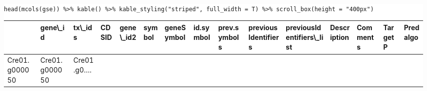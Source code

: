     head(mcols(gse)) %>% kable() %>% kable_styling("striped", full_width = T) %>% scroll_box(height = "400px")

<table class="table table-striped" style="margin-left: auto; margin-right: auto;">
<thead>
<tr>
<th style="text-align:left;position: sticky; top:0; background-color: #FFFFFF;">
</th>
<th style="text-align:left;position: sticky; top:0; background-color: #FFFFFF;">
gene\_id
</th>
<th style="text-align:left;position: sticky; top:0; background-color: #FFFFFF;">
tx\_ids
</th>
<th style="text-align:left;position: sticky; top:0; background-color: #FFFFFF;">
CDSID
</th>
<th style="text-align:left;position: sticky; top:0; background-color: #FFFFFF;">
gene\_id2
</th>
<th style="text-align:left;position: sticky; top:0; background-color: #FFFFFF;">
symbol
</th>
<th style="text-align:left;position: sticky; top:0; background-color: #FFFFFF;">
geneSymbol
</th>
<th style="text-align:left;position: sticky; top:0; background-color: #FFFFFF;">
id.symbol
</th>
<th style="text-align:left;position: sticky; top:0; background-color: #FFFFFF;">
prev.symbols
</th>
<th style="text-align:left;position: sticky; top:0; background-color: #FFFFFF;">
previousIdentifiers
</th>
<th style="text-align:left;position: sticky; top:0; background-color: #FFFFFF;">
previousIdentifiers\_list
</th>
<th style="text-align:left;position: sticky; top:0; background-color: #FFFFFF;">
Description
</th>
<th style="text-align:left;position: sticky; top:0; background-color: #FFFFFF;">
Comments
</th>
<th style="text-align:left;position: sticky; top:0; background-color: #FFFFFF;">
TargetP
</th>
<th style="text-align:left;position: sticky; top:0; background-color: #FFFFFF;">
Predalgo
</th>
</tr>
</thead>
<tbody>
<tr>
<td style="text-align:left;">
Cre01.g000050
</td>
<td style="text-align:left;">
Cre01.g000050
</td>
<td style="text-align:left;">
Cre01.g0….
</td>
<td style="text-align:left;">